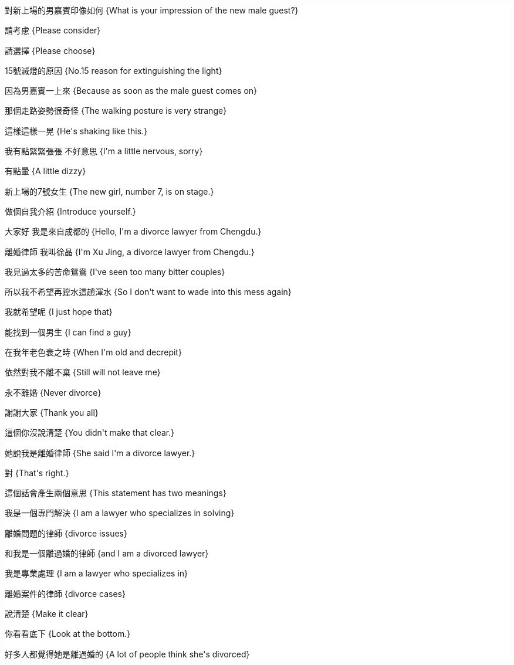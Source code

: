 對新上場的男嘉賓印像如何	{What is your impression of the new male guest?}

請考慮	{Please consider}

請選擇	{Please choose}

15號滅燈的原因	{No.15 reason for extinguishing the light}

因為男嘉賓一上來	{Because as soon as the male guest comes on}

那個走路姿勢很奇怪	{The walking posture is very strange}

這樣這樣一晃	{He's shaking like this.}

我有點緊緊張張 不好意思	{I'm a little nervous, sorry}

有點暈	{A little dizzy}

新上場的7號女生	{The new girl, number 7, is on stage.}

做個自我介紹	{Introduce yourself.}

大家好 我是來自成都的	{Hello, I'm a divorce lawyer from Chengdu.}

離婚律師 我叫徐晶	{I'm Xu Jing, a divorce lawyer from Chengdu.}

我見過太多的苦命鴛鴦	{I've seen too many bitter couples}

所以我不希望再蹚水這趟渾水	{So I don't want to wade into this mess again}

我就希望呢	{I just hope that}

能找到一個男生	{I can find a guy}

在我年老色衰之時	{When I'm old and decrepit}

依然對我不離不棄	{Still will not leave me}

永不離婚	{Never divorce}

謝謝大家	{Thank you all}

這個你沒說清楚	{You didn't make that clear.}

她說我是離婚律師	{She said I'm a divorce lawyer.}

對	{That's right.}

這個話會產生兩個意思	{This statement has two meanings}

我是一個專門解決	{I am a lawyer who specializes in solving}

離婚問題的律師	{divorce issues}

和我是一個離過婚的律師	{and I am a divorced lawyer}

我是專業處理	{I am a lawyer who specializes in}

離婚案件的律師	{divorce cases}

說清楚	{Make it clear}

你看看底下	{Look at the bottom.}

好多人都覺得她是離過婚的	{A lot of people think she's divorced}
